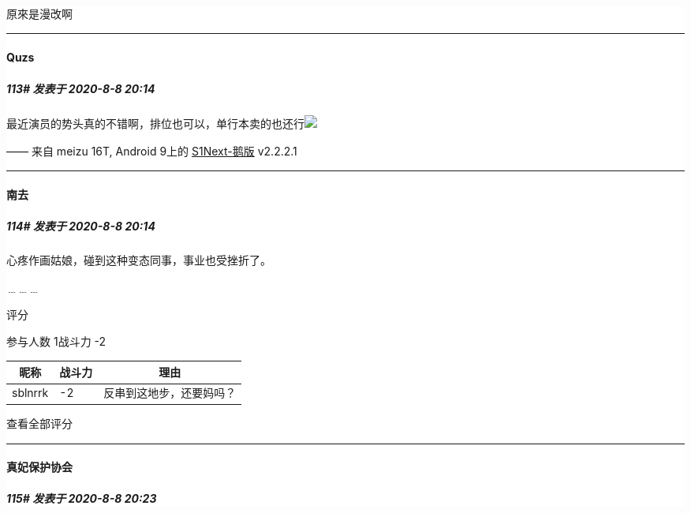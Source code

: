 

原來是漫改啊







-----

####  Quzs  
##### 113#       发表于 2020-8-8 20:14




最近演员的势头真的不错啊，排位也可以，单行本卖的也还行<img src="https://static.saraba1st.com/image/smiley/face2017/001.png" referrerpolicy="no-referrer">

—— 来自 meizu 16T, Android 9上的 [S1Next-鹅版](https://github.com/ykrank/S1-Next/releases) v2.2.2.1







-----

####  南去  
##### 114#       发表于 2020-8-8 20:14




心疼作画姑娘，碰到这种变态同事，事业也受挫折了。



﹍﹍﹍

评分





 参与人数 1战斗力 -2

|昵称|战斗力|理由|
|----|---|---|
| sblnrrk|-2|反串到这地步，还要妈吗？|



查看全部评分






-----

####  真妃保护协会  
##### 115#       发表于 2020-8-8 20:23

